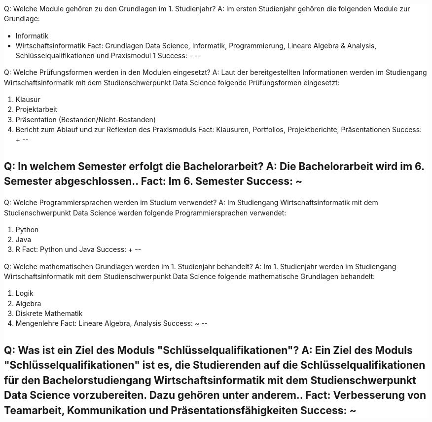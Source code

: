 Q: Welche Module gehören zu den Grundlagen im 1. Studienjahr?
A: Im ersten Studienjahr gehören die folgenden Module zur Grundlage:

* Informatik
* Wirtschaftsinformatik
Fact: Grundlagen Data Science, Informatik, Programmierung, Lineare Algebra & Analysis​, Schlüsselqualifikationen und Praxismodul 1
Success:  -
--

Q: Welche Prüfungsformen werden in den Modulen eingesetzt?
A: Laut der bereitgestellten Informationen werden im Studiengang Wirtschaftsinformatik mit dem Studienschwerpunkt Data Science folgende Prüfungsformen eingesetzt:

1. Klausur
2. Projektarbeit
3. Präsentation (Bestanden/Nicht-Bestanden)
4. Bericht zum Ablauf und zur Reflexion des Praxismoduls
Fact: Klausuren, Portfolios, Projektberichte, Präsentationen
Success:  +
--

Q: In welchem Semester erfolgt die Bachelorarbeit?
A: Die Bachelorarbeit wird im 6. Semester abgeschlossen..
Fact: Im 6. Semester
Success: ~
--

Q: Welche Programmiersprachen werden im Studium verwendet?
A: Im Studiengang Wirtschaftsinformatik mit dem Studienschwerpunkt Data Science werden folgende Programmiersprachen verwendet:

1. Python
2. Java
3. R
Fact: Python und Java
Success: +
--

Q:  Welche mathematischen Grundlagen werden im 1. Studienjahr behandelt?
A: Im 1. Studienjahr werden im Studiengang Wirtschaftsinformatik mit dem Studienschwerpunkt Data Science folgende mathematische Grundlagen behandelt:

1. Logik
2. Algebra
3. Diskrete Mathematik
4. Mengenlehre
Fact: Lineare Algebra, Analysis
Success: ~
--

Q: Was ist ein Ziel des Moduls "Schlüsselqualifikationen"?
A: Ein Ziel des Moduls "Schlüsselqualifikationen" ist es, die Studierenden auf die Schlüsselqualifikationen für den Bachelorstudiengang Wirtschaftsinformatik mit dem Studienschwerpunkt Data Science vorzubereiten. Dazu gehören unter anderem..
Fact: Verbesserung von Teamarbeit, Kommunikation und Präsentationsfähigkeiten
Success: ~
--

